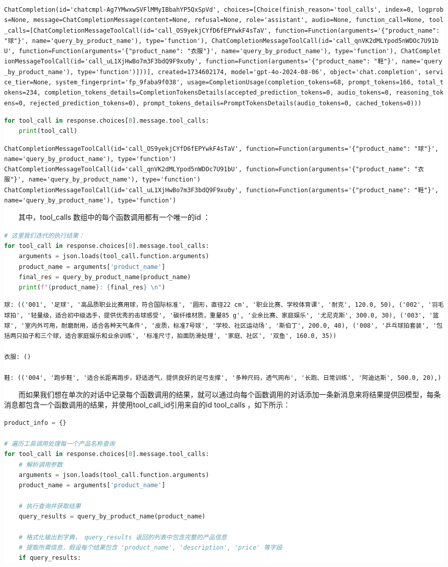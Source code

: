 ```plaintext
ChatCompletion(id='chatcmpl-Ag7YMwxwSVFlMMyIBbahYP5QxSpVd', choices=[Choice(finish_reason='tool_calls', index=0, logprobs=None, message=ChatCompletionMessage(content=None, refusal=None, role='assistant', audio=None, function_call=None, tool_calls=[ChatCompletionMessageToolCall(id='call_OS9yekjCYfD6fEPYwkF4sTaV', function=Function(arguments='{"product_name": "球"}', name='query_by_product_name'), type='function'), ChatCompletionMessageToolCall(id='call_qnVK2dMLYpod5nWDOc7U91bU', function=Function(arguments='{"product_name": "衣服"}', name='query_by_product_name'), type='function'), ChatCompletionMessageToolCall(id='call_uL1XjHwBo7m3F3bdQ9F9xu0y', function=Function(arguments='{"product_name": "鞋"}', name='query_by_product_name'), type='function')]))], created=1734602174, model='gpt-4o-2024-08-06', object='chat.completion', service_tier=None, system_fingerprint='fp_9faba9f038', usage=CompletionUsage(completion_tokens=68, prompt_tokens=166, total_tokens=234, completion_tokens_details=CompletionTokensDetails(accepted_prediction_tokens=0, audio_tokens=0, reasoning_tokens=0, rejected_prediction_tokens=0), prompt_tokens_details=PromptTokensDetails(audio_tokens=0, cached_tokens=0)))
```

```python
for tool_call in response.choices[0].message.tool_calls:
    print(tool_call)
```

```plaintext
ChatCompletionMessageToolCall(id='call_OS9yekjCYfD6fEPYwkF4sTaV', function=Function(arguments='{"product_name": "球"}', name='query_by_product_name'), type='function')
ChatCompletionMessageToolCall(id='call_qnVK2dMLYpod5nWDOc7U91bU', function=Function(arguments='{"product_name": "衣服"}', name='query_by_product_name'), type='function')
ChatCompletionMessageToolCall(id='call_uL1XjHwBo7m3F3bdQ9F9xu0y', function=Function(arguments='{"product_name": "鞋"}', name='query_by_product_name'), type='function')
```

  其中，tool\_calls 数组中的每个函数调用都有一个唯一的id ：

```python
# 这里我们迭代的执行结果：
for tool_call in response.choices[0].message.tool_calls:
    arguments = json.loads(tool_call.function.arguments)
    product_name = arguments['product_name']
    final_res = query_by_product_name(product_name)
    print(f"{product_name}: {final_res} \n")
```

```plaintext
球: (('001', '足球', '高品质职业比赛用球，符合国际标准', '圆形，直径22 cm', '职业比赛、学校体育课', '耐克', 120.0, 50), ('002', '羽毛球拍', '轻量级，适合初中级选手，提供优秀的击球感受', '碳纤维材质，重量85 g', '业余比赛、家庭娱乐', '尤尼克斯', 300.0, 30), ('003', '篮球', '室内外可用，耐磨耐用，适合各种天气条件', '皮质，标准7号球', '学校、社区运动场', '斯伯丁', 200.0, 40), ('008', '乒乓球拍套装', '包括两只拍子和三个球，适合家庭娱乐和业余训练', '标准尺寸，拍面防滑处理', '家庭、社区', '双鱼', 160.0, 35)) 

衣服: () 

鞋: (('004', '跑步鞋', '适合长距离跑步，舒适透气，提供良好的足弓支撑', '多种尺码，透气网布', '长跑、日常训练', '阿迪达斯', 500.0, 20),) 
```

  而如果我们想在单次的对话中记录每个函数调用的结果，就可以通过向每个函数调用的对话添加一条新消息来将结果提供回模型，每条消息都包含一个函数调用的结果，并使用tool\_call\_id引用来自的id tool\_calls ，如下所示：

```python
product_info = {}

# 遍历工具调用处理每一个产品名称查询
for tool_call in response.choices[0].message.tool_calls:
    # 解析调用参数
    arguments = json.loads(tool_call.function.arguments)
    product_name = arguments['product_name']

    # 执行查询并获取结果
    query_results = query_by_product_name(product_name)

    # 格式化输出到字典， query_results 返回的列表中包含完整的产品信息
    # 提取所需信息，假设每个结果包含 'product_name', 'description', 'price' 等字段
    if query_results:
```